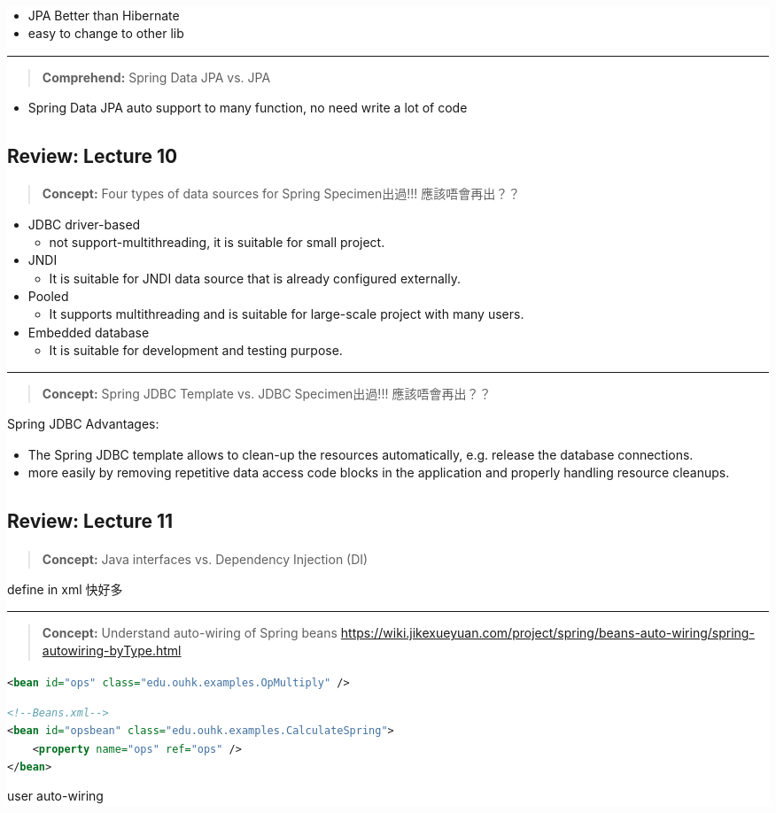 * JPA Better than Hibernate
* easy to change to other lib

------
> **Comprehend:** Spring Data JPA vs. JPA

* Spring Data JPA auto support to many function, no need write a lot of code


## Review: Lecture 10
> **Concept:** Four types of data sources for Spring
> Specimen出過!!! 應該唔會再出？？

* JDBC driver-based
    * not support-multithreading, it is suitable for small project.
* JNDI
    * It is suitable for JNDI data source that is already configured externally.
* Pooled
    * It supports multithreading and is suitable for large-scale project with many users.
* Embedded database
    * It is suitable for development and testing purpose.
------

> **Concept:** Spring JDBC Template vs. JDBC
> Specimen出過!!! 應該唔會再出？？

Spring JDBC Advantages: 
* The Spring JDBC template allows to clean-up the resources automatically, e.g. release the database connections.
* more easily by removing repetitive data access code blocks in the application and properly handling resource cleanups.

## Review: Lecture 11
> **Concept:** Java interfaces vs. Dependency Injection (DI)


define in xml 
快好多

------

> **Concept:** Understand auto-wiring of Spring beans
> https://wiki.jikexueyuan.com/project/spring/beans-auto-wiring/spring-autowiring-byType.html


```xml
<bean id="ops" class="edu.ouhk.examples.OpMultiply" />
```
```xml
<!--Beans.xml-->
<bean id="opsbean" class="edu.ouhk.examples.CalculateSpring">
    <property name="ops" ref="ops" />
</bean>
```

user auto-wiring
